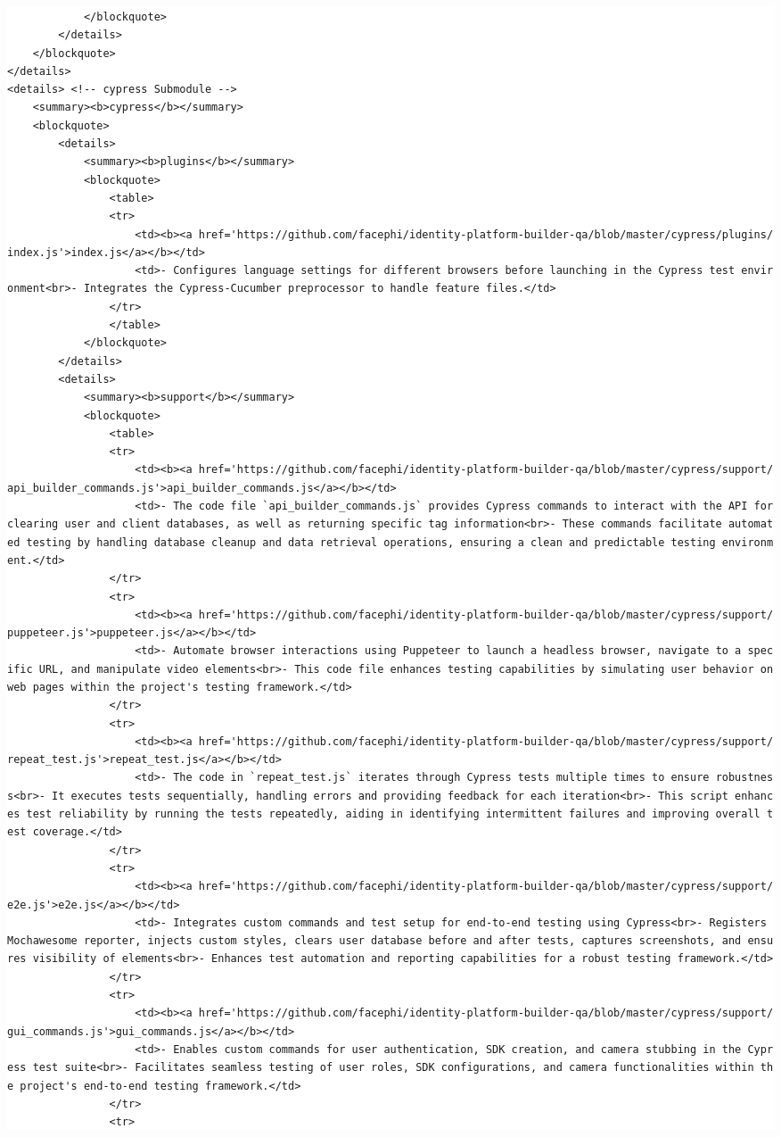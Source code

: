				</blockquote>
			</details>
		</blockquote>
	</details>
	<details> <!-- cypress Submodule -->
		<summary><b>cypress</b></summary>
		<blockquote>
			<details>
				<summary><b>plugins</b></summary>
				<blockquote>
					<table>
					<tr>
						<td><b><a href='https://github.com/facephi/identity-platform-builder-qa/blob/master/cypress/plugins/index.js'>index.js</a></b></td>
						<td>- Configures language settings for different browsers before launching in the Cypress test environment<br>- Integrates the Cypress-Cucumber preprocessor to handle feature files.</td>
					</tr>
					</table>
				</blockquote>
			</details>
			<details>
				<summary><b>support</b></summary>
				<blockquote>
					<table>
					<tr>
						<td><b><a href='https://github.com/facephi/identity-platform-builder-qa/blob/master/cypress/support/api_builder_commands.js'>api_builder_commands.js</a></b></td>
						<td>- The code file `api_builder_commands.js` provides Cypress commands to interact with the API for clearing user and client databases, as well as returning specific tag information<br>- These commands facilitate automated testing by handling database cleanup and data retrieval operations, ensuring a clean and predictable testing environment.</td>
					</tr>
					<tr>
						<td><b><a href='https://github.com/facephi/identity-platform-builder-qa/blob/master/cypress/support/puppeteer.js'>puppeteer.js</a></b></td>
						<td>- Automate browser interactions using Puppeteer to launch a headless browser, navigate to a specific URL, and manipulate video elements<br>- This code file enhances testing capabilities by simulating user behavior on web pages within the project's testing framework.</td>
					</tr>
					<tr>
						<td><b><a href='https://github.com/facephi/identity-platform-builder-qa/blob/master/cypress/support/repeat_test.js'>repeat_test.js</a></b></td>
						<td>- The code in `repeat_test.js` iterates through Cypress tests multiple times to ensure robustness<br>- It executes tests sequentially, handling errors and providing feedback for each iteration<br>- This script enhances test reliability by running the tests repeatedly, aiding in identifying intermittent failures and improving overall test coverage.</td>
					</tr>
					<tr>
						<td><b><a href='https://github.com/facephi/identity-platform-builder-qa/blob/master/cypress/support/e2e.js'>e2e.js</a></b></td>
						<td>- Integrates custom commands and test setup for end-to-end testing using Cypress<br>- Registers Mochawesome reporter, injects custom styles, clears user database before and after tests, captures screenshots, and ensures visibility of elements<br>- Enhances test automation and reporting capabilities for a robust testing framework.</td>
					</tr>
					<tr>
						<td><b><a href='https://github.com/facephi/identity-platform-builder-qa/blob/master/cypress/support/gui_commands.js'>gui_commands.js</a></b></td>
						<td>- Enables custom commands for user authentication, SDK creation, and camera stubbing in the Cypress test suite<br>- Facilitates seamless testing of user roles, SDK configurations, and camera functionalities within the project's end-to-end testing framework.</td>
					</tr>
					<tr>